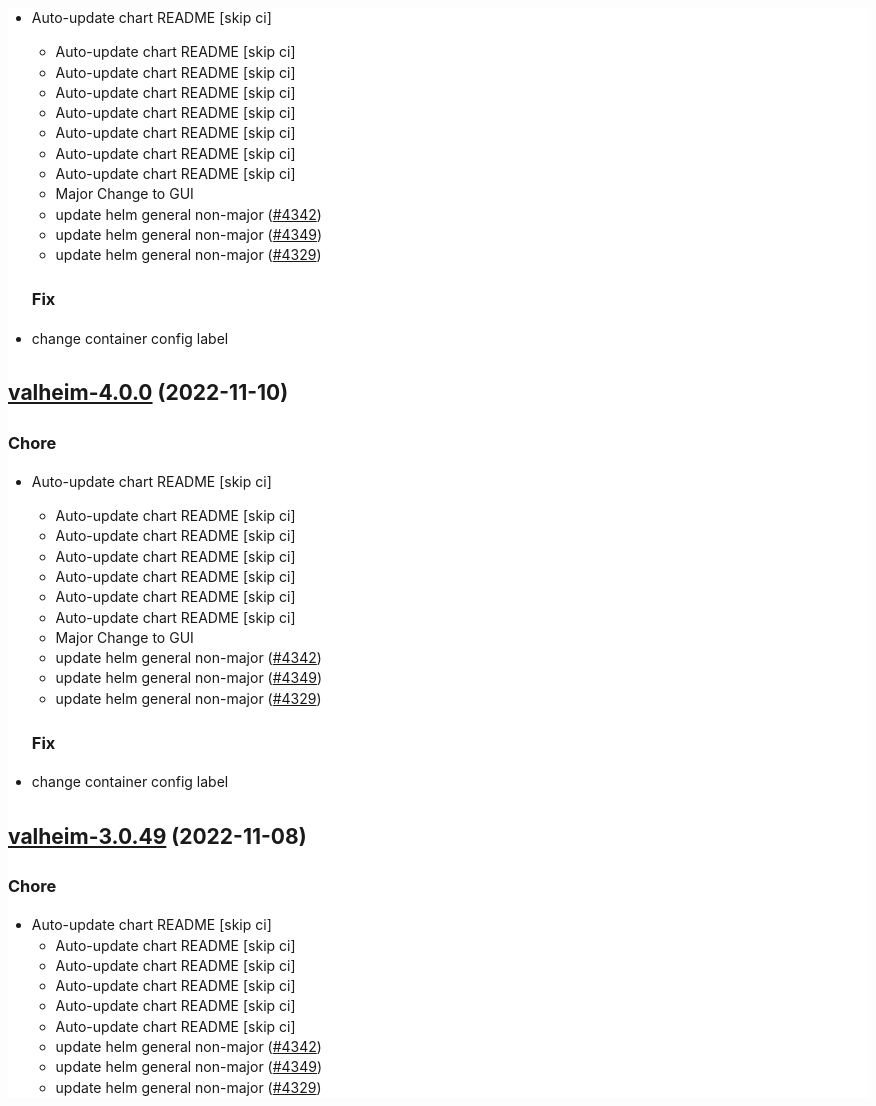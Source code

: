 - Auto-update chart README [skip ci]
  - Auto-update chart README [skip ci]
  - Auto-update chart README [skip ci]
  - Auto-update chart README [skip ci]
  - Auto-update chart README [skip ci]
  - Auto-update chart README [skip ci]
  - Auto-update chart README [skip ci]
  - Auto-update chart README [skip ci]
  - Major Change to GUI
  - update helm general non-major ([#4342](https://github.com/truecharts/charts/issues/4342))
  - update helm general non-major ([#4349](https://github.com/truecharts/charts/issues/4349))
  - update helm general non-major ([#4329](https://github.com/truecharts/charts/issues/4329))
  
  ### Fix

- change container config label
  
  


## [valheim-4.0.0](https://github.com/truecharts/charts/compare/valheim-3.0.46...valheim-4.0.0) (2022-11-10)

### Chore

- Auto-update chart README [skip ci]
  - Auto-update chart README [skip ci]
  - Auto-update chart README [skip ci]
  - Auto-update chart README [skip ci]
  - Auto-update chart README [skip ci]
  - Auto-update chart README [skip ci]
  - Auto-update chart README [skip ci]
  - Major Change to GUI
  - update helm general non-major ([#4342](https://github.com/truecharts/charts/issues/4342))
  - update helm general non-major ([#4349](https://github.com/truecharts/charts/issues/4349))
  - update helm general non-major ([#4329](https://github.com/truecharts/charts/issues/4329))

  ### Fix

- change container config label




## [valheim-3.0.49](https://github.com/truecharts/charts/compare/valheim-3.0.46...valheim-3.0.49) (2022-11-08)

### Chore

- Auto-update chart README [skip ci]
  - Auto-update chart README [skip ci]
  - Auto-update chart README [skip ci]
  - Auto-update chart README [skip ci]
  - Auto-update chart README [skip ci]
  - Auto-update chart README [skip ci]
  - update helm general non-major ([#4342](https://github.com/truecharts/charts/issues/4342))
  - update helm general non-major ([#4349](https://github.com/truecharts/charts/issues/4349))
  - update helm general non-major ([#4329](https://github.com/truecharts/charts/issues/4329))
